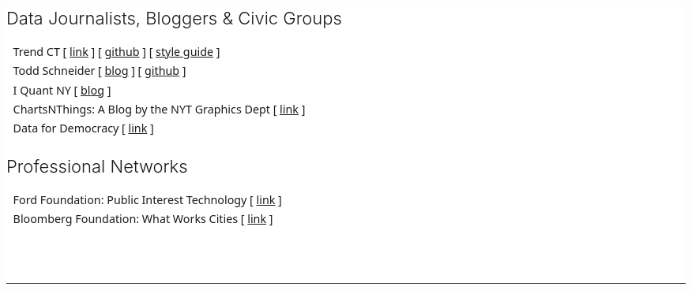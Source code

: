 
### Data Journalists, Bloggers & Civic Groups

Trend CT [ [link](https://trendct.org/) ] [ [github](https://github.com/trendct-data) ] [ [style guide](https://github.com/trendct/data/tree/master/data-repo-styleguide) ]   
Todd Schneider [ [blog](http://toddwschneider.com/) ] [ [github](https://github.com/toddwschneider) ]  
I Quant NY [ [blog](http://iquantny.tumblr.com/) ]  
ChartsNThings: A Blog by the NYT Graphics Dept [ [link](http://kpq.github.io/chartsnthings/) ]  
Data for Democracy [ [link](http://datafordemocracy.org/) ]  


### Professional Networks

Ford Foundation: Public Interest Technology [ [link](https://www.fordfoundation.org/campaigns/public-interest-tech/) ]  
Bloomberg Foundation: What Works Cities [ [link](https://whatworkscities.bloomberg.org/about/) ]  


<br>
<br>

-----------------------








<style>
p, li {
     font-family:system-ui,-apple-system,"Segoe UI",Roboto,Helvetica,Arial,sans-serif;
     font-size:calc(0.85em + 0.25vw);
     font-weight:300;
     line-height:1.7;
     -webkit-font-smoothing:antialiased;
     -moz-osx-font-smoothing:grayscale;
     margin-left:1%;
     margin-right:0%;
    }  

footer li { font-size:calc(0.65em + 0.25vw); }
    
h2{
  font-size:calc(2em + 0.25vw) !important;
  color: #337ab7;
  font-weight:300;
  margin-top:60px !important;
  margin-bottom:20px;
  } 

h3{
  font-size:calc(1.4em + 0.25vw);
  font-weight:300;
  margin-top:20px !important;
  margin-bottom:10px;} 
